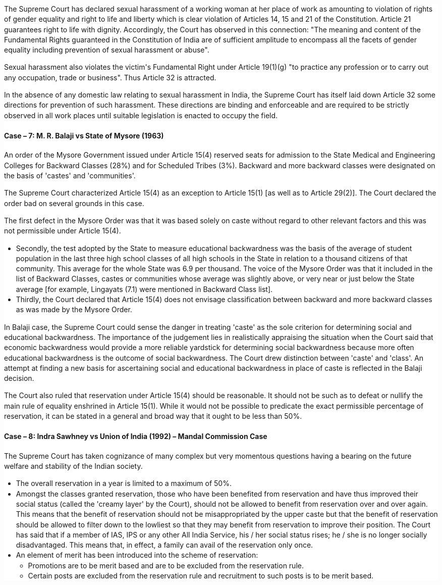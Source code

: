 The Supreme Court has declared sexual harassment of a working woman at her place of work as amounting to violation of rights of gender equality and right to life and liberty which is clear violation of Articles 14, 15 and 21 of the Constitution. Article 21 guarantees right to life with dignity. Accordingly, the Court has observed in this connection: "The meaning and content of the Fundamental Rights guaranteed in the Constitution of India are of sufficient amplitude to encompass all the facets of gender equality including prevention of sexual harassment or abuse".

Sexual harassment also violates the victim's Fundamental Right under Article 19(1)(g) "to practice any profession or to carry out any occupation, trade or business". Thus Article 32 is attracted.

In the absence of any domestic law relating to sexual harassment in India, the Supreme Court has itself laid down Article 32 some directions for prevention of such harassment. These directions are binding and enforceable and are required to be strictly observed in all work places until suitable legislation is enacted to occupy the field.

#### **Case – 7: M. R. Balaji vs State of Mysore (1963)**

An order of the Mysore Government issued under Article 15(4) reserved seats for admission to the State Medical and Engineering Colleges for Backward Classes (28%) and for Scheduled Tribes (3%). Backward and more backward classes were designated on the basis of 'castes' and 'communities'.

The Supreme Court characterized Article 15(4) as an exception to Article 15(1) [as well as to Article 29(2)]. The Court declared the order bad on several grounds in this case.

The first defect in the Mysore Order was that it was based solely on caste without regard to other relevant factors and this was not permissible under Article 15(4).

- Secondly, the test adopted by the State to measure educational backwardness was the basis of the average of student population in the last three high school classes of all high schools in the State in relation to a thousand citizens of that community. This average for the whole State was 6.9 per thousand. The voice of the Mysore Order was that it included in the list of Backward Classes, castes or communities whose average was slightly above, or very near or just below the State average [for example, Lingayats (7.1) were mentioned in Backward Class list].
- Thirdly, the Court declared that Article 15(4) does not envisage classification between backward and more backward classes as was made by the Mysore Order.

In Balaji case, the Supreme Court could sense the danger in treating 'caste' as the sole criterion for determining social and educational backwardness. The importance of the judgement lies in realistically appraising the situation when the Court said that economic backwardness would provide a more reliable yardstick for determining social backwardness because more often educational backwardness is the outcome of social backwardness. The Court drew distinction between 'caste' and 'class'. An attempt at finding a new basis for ascertaining social and educational backwardness in place of caste is reflected in the Balaji decision.

The Court also ruled that reservation under Article 15(4) should be reasonable. It should not be such as to defeat or nullify the main rule of equality enshrined in Article 15(1). While it would not be possible to predicate the exact permissible percentage of reservation, it can be stated in a general and broad way that it ought to be less than 50%.

#### **Case – 8: Indra Sawhney vs Union of India (1992) – Mandal Commission Case**

The Supreme Court has taken cognizance of many complex but very momentous questions having a bearing on the future welfare and stability of the Indian society.

- The overall reservation in a year is limited to a maximum of 50%.
- Amongst the classes granted reservation, those who have been benefited from reservation and have thus improved their social status (called the 'creamy layer' by the Court), should not be allowed to benefit from reservation over and over again. This means that the benefit of reservation should not be misappropriated by the upper caste but that the benefit of reservation should be allowed to filter down to the lowliest so that they may benefit from reservation to improve their position. The Court has said that if a member of IAS, IPS or any other All India Service, his / her social status rises; he / she is no longer socially disadvantaged. This means that, in effect, a family can avail of the reservation only once.
- An element of merit has been introduced into the scheme of reservation:
  - Promotions are to be merit based and are to be excluded from the reservation rule.
  - Certain posts are excluded from the reservation rule and recruitment to such posts is to be merit based.